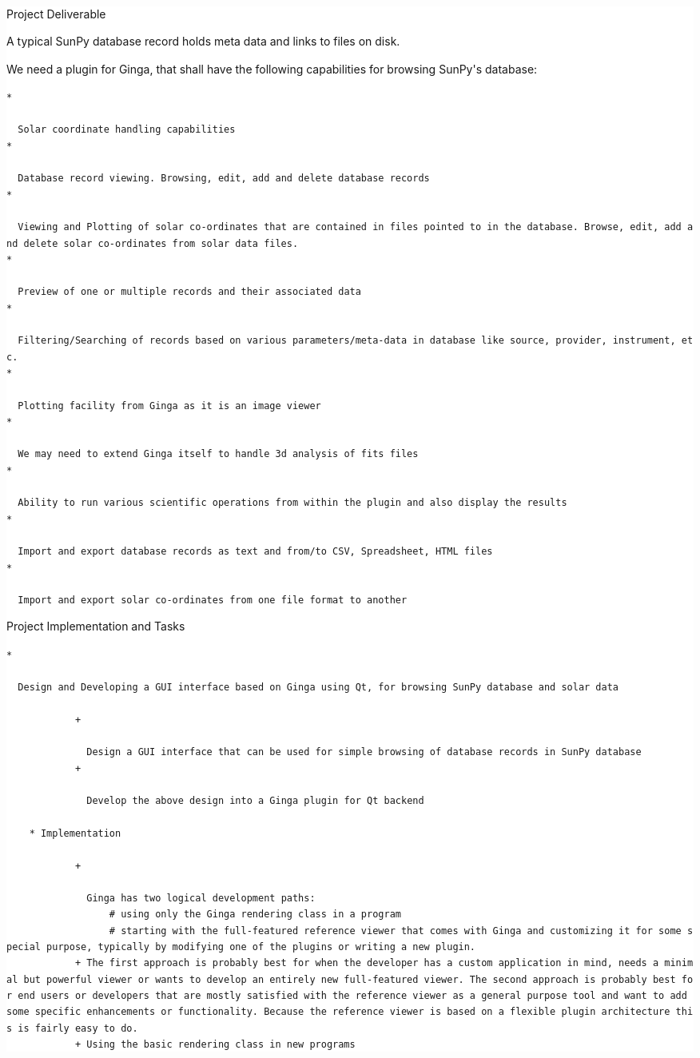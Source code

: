  Project Deliverable

A typical SunPy database record holds meta data and links to files on disk.

We need a plugin for Ginga, that shall have the following capabilities for browsing SunPy's database:

    *

      Solar coordinate handling capabilities
    *

      Database record viewing. Browsing, edit, add and delete database records
    *

      Viewing and Plotting of solar co-ordinates that are contained in files pointed to in the database. Browse, edit, add and delete solar co-ordinates from solar data files.
    *

      Preview of one or multiple records and their associated data
    *

      Filtering/Searching of records based on various parameters/meta-data in database like source, provider, instrument, etc.
    *

      Plotting facility from Ginga as it is an image viewer
    *

      We may need to extend Ginga itself to handle 3d analysis of fits files
    *

      Ability to run various scientific operations from within the plugin and also display the results
    *

      Import and export database records as text and from/to CSV, Spreadsheet, HTML files
    *

      Import and export solar co-ordinates from one file format to another

 Project Implementation and Tasks

    *

      Design and Developing a GUI interface based on Ginga using Qt, for browsing SunPy database and solar data

                +

                  Design a GUI interface that can be used for simple browsing of database records in SunPy database
                +

                  Develop the above design into a Ginga plugin for Qt backend

        * Implementation

                +

                  Ginga has two logical development paths:
                      # using only the Ginga rendering class in a program
                      # starting with the full-featured reference viewer that comes with Ginga and customizing it for some special purpose, typically by modifying one of the plugins or writing a new plugin.
                + The first approach is probably best for when the developer has a custom application in mind, needs a minimal but powerful viewer or wants to develop an entirely new full-featured viewer. The second approach is probably best for end users or developers that are mostly satisfied with the reference viewer as a general purpose tool and want to add some specific enhancements or functionality. Because the reference viewer is based on a flexible plugin architecture this is fairly easy to do.
                + Using the basic rendering class in new programs